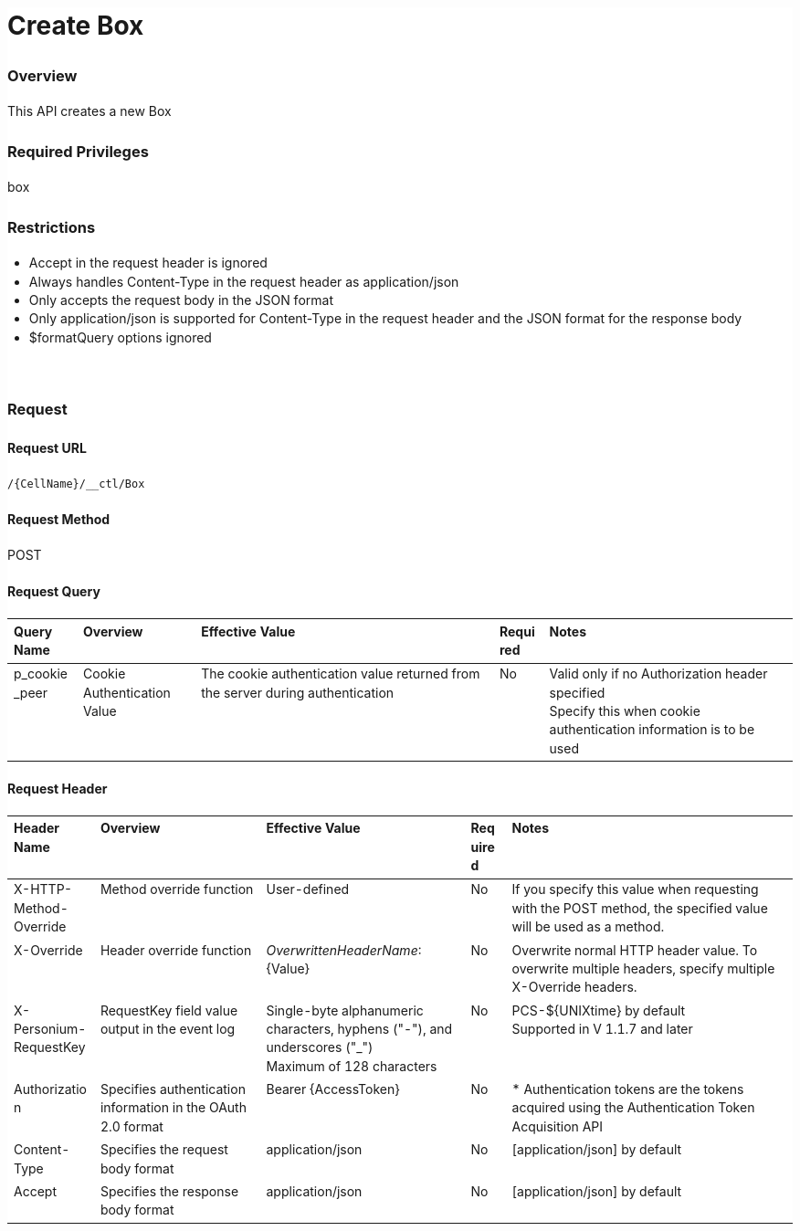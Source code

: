 # Create Box

### Overview

This API creates a new Box

### Required Privileges

box

### Restrictions

* Accept in the request header is ignored
* Always handles Content-Type in the request header as application/json
* Only accepts the request body in the JSON format
* Only application/json is supported for Content-Type in the request header and the JSON format for the response body
* $formatQuery options ignored

<br>

### Request

#### Request URL

```
/{CellName}/__ctl/Box
```

#### Request Method

POST

#### Request Query

|Query Name<br>|Overview<br>|Effective Value<br>|Required<br>|Notes<br>|
|:--|:--|:--|:--|:--|
|p_cookie_peer<br>|Cookie Authentication Value<br>|The cookie authentication value returned from the server during authentication<br>|No<br>|Valid only if no Authorization header specified<br>Specify this when cookie authentication information is to be used<br>|

#### Request Header

|Header Name<br>|Overview<br>|Effective Value<br>|Required<br>|Notes<br>|
|:--|:--|:--|:--|:--|
|X-HTTP-Method-Override<br>|Method override function<br>|User-defined<br>|No<br>|If you specify this value when requesting with the POST method, the specified value will be used as a method.<br>|
|X-Override<br>|Header override function<br>|${OverwrittenHeaderName}:${Value}<br>|No<br>|Overwrite normal HTTP header value. To overwrite multiple headers, specify multiple X-Override headers.<br>|
|X-Personium-RequestKey<br>|RequestKey field value output in the event log<br>|Single-byte alphanumeric characters, hyphens ("-"), and underscores ("_")<br>Maximum of 128 characters<br>|No<br>|PCS-${UNIXtime} by default<br>Supported in V 1.1.7 and later<br>|
|Authorization<br>|Specifies authentication information in the OAuth 2.0 format<br>|Bearer {AccessToken}<br>|No<br>|* Authentication tokens are the tokens acquired using the Authentication Token Acquisition API<br>|
|Content-Type<br>|Specifies the request body format<br>|application/json<br>|No<br>|[application/json] by default<br>|
|Accept<br>|Specifies the response body format<br>|application/json<br>|No<br>|[application/json] by default<br>|
